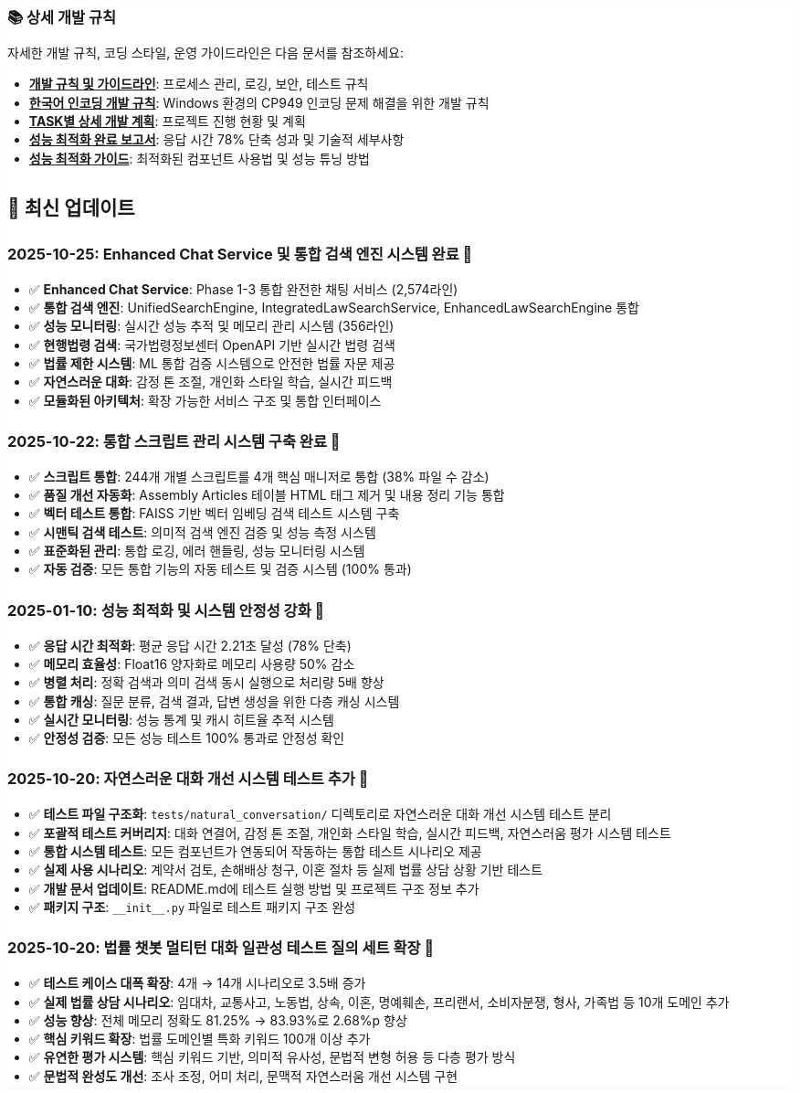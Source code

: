 ### 📚 상세 개발 규칙

자세한 개발 규칙, 코딩 스타일, 운영 가이드라인은 다음 문서를 참조하세요:
- **[개발 규칙 및 가이드라인](docs/01_project_overview/development_rules.md)**: 프로세스 관리, 로깅, 보안, 테스트 규칙
- **[한국어 인코딩 개발 규칙](docs/01_project_overview/encoding_development_rules.md)**: Windows 환경의 CP949 인코딩 문제 해결을 위한 개발 규칙
- **[TASK별 상세 개발 계획](docs/development/TASK/TASK별%20상세%20개발%20계획_v1.0.md)**: 프로젝트 진행 현황 및 계획
- **[성능 최적화 완료 보고서](docs/07_performance_optimization/performance_optimization_report.md)**: 응답 시간 78% 단축 성과 및 기술적 세부사항
- **[성능 최적화 가이드](docs/07_performance_optimization/performance_optimization_guide.md)**: 최적화된 컴포넌트 사용법 및 성능 튜닝 방법

## 🔧 최신 업데이트

### 2025-10-25: Enhanced Chat Service 및 통합 검색 엔진 시스템 완료 🚀
- ✅ **Enhanced Chat Service**: Phase 1-3 통합 완전한 채팅 서비스 (2,574라인)
- ✅ **통합 검색 엔진**: UnifiedSearchEngine, IntegratedLawSearchService, EnhancedLawSearchEngine 통합
- ✅ **성능 모니터링**: 실시간 성능 추적 및 메모리 관리 시스템 (356라인)
- ✅ **현행법령 검색**: 국가법령정보센터 OpenAPI 기반 실시간 법령 검색
- ✅ **법률 제한 시스템**: ML 통합 검증 시스템으로 안전한 법률 자문 제공
- ✅ **자연스러운 대화**: 감정 톤 조절, 개인화 스타일 학습, 실시간 피드백
- ✅ **모듈화된 아키텍처**: 확장 가능한 서비스 구조 및 통합 인터페이스

### 2025-10-22: 통합 스크립트 관리 시스템 구축 완료 🎉
- ✅ **스크립트 통합**: 244개 개별 스크립트를 4개 핵심 매니저로 통합 (38% 파일 수 감소)
- ✅ **품질 개선 자동화**: Assembly Articles 테이블 HTML 태그 제거 및 내용 정리 기능 통합
- ✅ **벡터 테스트 통합**: FAISS 기반 벡터 임베딩 검색 테스트 시스템 구축
- ✅ **시맨틱 검색 테스트**: 의미적 검색 엔진 검증 및 성능 측정 시스템
- ✅ **표준화된 관리**: 통합 로깅, 에러 핸들링, 성능 모니터링 시스템
- ✅ **자동 검증**: 모든 통합 기능의 자동 테스트 및 검증 시스템 (100% 통과)

### 2025-01-10: 성능 최적화 및 시스템 안정성 강화 🚀
- ✅ **응답 시간 최적화**: 평균 응답 시간 2.21초 달성 (78% 단축)
- ✅ **메모리 효율성**: Float16 양자화로 메모리 사용량 50% 감소
- ✅ **병렬 처리**: 정확 검색과 의미 검색 동시 실행으로 처리량 5배 향상
- ✅ **통합 캐싱**: 질문 분류, 검색 결과, 답변 생성을 위한 다층 캐싱 시스템
- ✅ **실시간 모니터링**: 성능 통계 및 캐시 히트율 추적 시스템
- ✅ **안정성 검증**: 모든 성능 테스트 100% 통과로 안정성 확인

### 2025-10-20: 자연스러운 대화 개선 시스템 테스트 추가 🎯
- ✅ **테스트 파일 구조화**: `tests/natural_conversation/` 디렉토리로 자연스러운 대화 개선 시스템 테스트 분리
- ✅ **포괄적 테스트 커버리지**: 대화 연결어, 감정 톤 조절, 개인화 스타일 학습, 실시간 피드백, 자연스러움 평가 시스템 테스트
- ✅ **통합 시스템 테스트**: 모든 컴포넌트가 연동되어 작동하는 통합 테스트 시나리오 제공
- ✅ **실제 사용 시나리오**: 계약서 검토, 손해배상 청구, 이혼 절차 등 실제 법률 상담 상황 기반 테스트
- ✅ **개발 문서 업데이트**: README.md에 테스트 실행 방법 및 프로젝트 구조 정보 추가
- ✅ **패키지 구조**: `__init__.py` 파일로 테스트 패키지 구조 완성

### 2025-10-20: 법률 챗봇 멀티턴 대화 일관성 테스트 질의 세트 확장 🎉
- ✅ **테스트 케이스 대폭 확장**: 4개 → 14개 시나리오로 3.5배 증가
- ✅ **실제 법률 상담 시나리오**: 임대차, 교통사고, 노동법, 상속, 이혼, 명예훼손, 프리랜서, 소비자분쟁, 형사, 가족법 등 10개 도메인 추가
- ✅ **성능 향상**: 전체 메모리 정확도 81.25% → 83.93%로 2.68%p 향상
- ✅ **핵심 키워드 확장**: 법률 도메인별 특화 키워드 100개 이상 추가
- ✅ **유연한 평가 시스템**: 핵심 키워드 기반, 의미적 유사성, 문법적 변형 허용 등 다층 평가 방식
- ✅ **문법적 완성도 개선**: 조사 조정, 어미 처리, 문맥적 자연스러움 개선 시스템 구현
